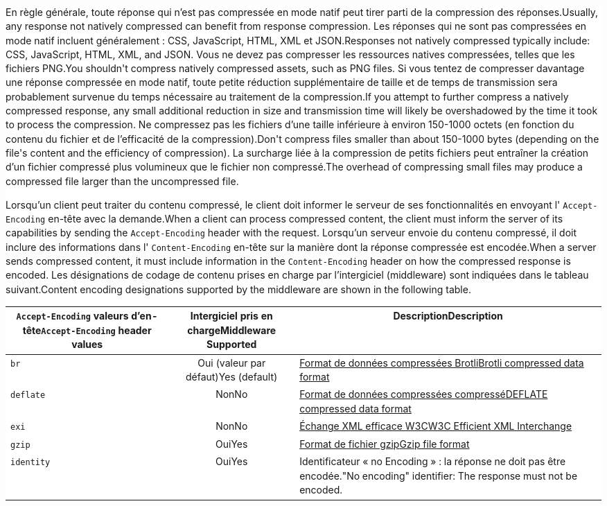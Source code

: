 <span data-ttu-id="4f6a1-121">En règle générale, toute réponse qui n’est pas compressée en mode natif peut tirer parti de la compression des réponses.</span><span class="sxs-lookup"><span data-stu-id="4f6a1-121">Usually, any response not natively compressed can benefit from response compression.</span></span> <span data-ttu-id="4f6a1-122">Les réponses qui ne sont pas compressées en mode natif incluent généralement : CSS, JavaScript, HTML, XML et JSON.</span><span class="sxs-lookup"><span data-stu-id="4f6a1-122">Responses not natively compressed typically include: CSS, JavaScript, HTML, XML, and JSON.</span></span> <span data-ttu-id="4f6a1-123">Vous ne devez pas compresser les ressources natives compressées, telles que les fichiers PNG.</span><span class="sxs-lookup"><span data-stu-id="4f6a1-123">You shouldn't compress natively compressed assets, such as PNG files.</span></span> <span data-ttu-id="4f6a1-124">Si vous tentez de compresser davantage une réponse compressée en mode natif, toute petite réduction supplémentaire de taille et de temps de transmission sera probablement survenue du temps nécessaire au traitement de la compression.</span><span class="sxs-lookup"><span data-stu-id="4f6a1-124">If you attempt to further compress a natively compressed response, any small additional reduction in size and transmission time will likely be overshadowed by the time it took to process the compression.</span></span> <span data-ttu-id="4f6a1-125">Ne compressez pas les fichiers d’une taille inférieure à environ 150-1000 octets (en fonction du contenu du fichier et de l’efficacité de la compression).</span><span class="sxs-lookup"><span data-stu-id="4f6a1-125">Don't compress files smaller than about 150-1000 bytes (depending on the file's content and the efficiency of compression).</span></span> <span data-ttu-id="4f6a1-126">La surcharge liée à la compression de petits fichiers peut entraîner la création d’un fichier compressé plus volumineux que le fichier non compressé.</span><span class="sxs-lookup"><span data-stu-id="4f6a1-126">The overhead of compressing small files may produce a compressed file larger than the uncompressed file.</span></span>

<span data-ttu-id="4f6a1-127">Lorsqu’un client peut traiter du contenu compressé, le client doit informer le serveur de ses fonctionnalités en envoyant l' `Accept-Encoding` en-tête avec la demande.</span><span class="sxs-lookup"><span data-stu-id="4f6a1-127">When a client can process compressed content, the client must inform the server of its capabilities by sending the `Accept-Encoding` header with the request.</span></span> <span data-ttu-id="4f6a1-128">Lorsqu’un serveur envoie du contenu compressé, il doit inclure des informations dans l' `Content-Encoding` en-tête sur la manière dont la réponse compressée est encodée.</span><span class="sxs-lookup"><span data-stu-id="4f6a1-128">When a server sends compressed content, it must include information in the `Content-Encoding` header on how the compressed response is encoded.</span></span> <span data-ttu-id="4f6a1-129">Les désignations de codage de contenu prises en charge par l’intergiciel (middleware) sont indiquées dans le tableau suivant.</span><span class="sxs-lookup"><span data-stu-id="4f6a1-129">Content encoding designations supported by the middleware are shown in the following table.</span></span>

| <span data-ttu-id="4f6a1-130">`Accept-Encoding` valeurs d’en-tête</span><span class="sxs-lookup"><span data-stu-id="4f6a1-130">`Accept-Encoding` header values</span></span> | <span data-ttu-id="4f6a1-131">Intergiciel pris en charge</span><span class="sxs-lookup"><span data-stu-id="4f6a1-131">Middleware Supported</span></span> | <span data-ttu-id="4f6a1-132">Description</span><span class="sxs-lookup"><span data-stu-id="4f6a1-132">Description</span></span> |
| ------------------------------- | :------------------: | ----------- |
| `br`                            | <span data-ttu-id="4f6a1-133">Oui (valeur par défaut)</span><span class="sxs-lookup"><span data-stu-id="4f6a1-133">Yes (default)</span></span>        | [<span data-ttu-id="4f6a1-134">Format de données compressées Brotli</span><span class="sxs-lookup"><span data-stu-id="4f6a1-134">Brotli compressed data format</span></span>](https://tools.ietf.org/html/rfc7932) |
| `deflate`                       | <span data-ttu-id="4f6a1-135">Non</span><span class="sxs-lookup"><span data-stu-id="4f6a1-135">No</span></span>                   | [<span data-ttu-id="4f6a1-136">Format de données compressées compressé</span><span class="sxs-lookup"><span data-stu-id="4f6a1-136">DEFLATE compressed data format</span></span>](https://tools.ietf.org/html/rfc1951) |
| `exi`                           | <span data-ttu-id="4f6a1-137">Non</span><span class="sxs-lookup"><span data-stu-id="4f6a1-137">No</span></span>                   | [<span data-ttu-id="4f6a1-138">Échange XML efficace W3C</span><span class="sxs-lookup"><span data-stu-id="4f6a1-138">W3C Efficient XML Interchange</span></span>](https://tools.ietf.org/id/draft-varga-netconf-exi-capability-00.html) |
| `gzip`                          | <span data-ttu-id="4f6a1-139">Oui</span><span class="sxs-lookup"><span data-stu-id="4f6a1-139">Yes</span></span>                  | [<span data-ttu-id="4f6a1-140">Format de fichier gzip</span><span class="sxs-lookup"><span data-stu-id="4f6a1-140">Gzip file format</span></span>](https://tools.ietf.org/html/rfc1952) |
| `identity`                      | <span data-ttu-id="4f6a1-141">Oui</span><span class="sxs-lookup"><span data-stu-id="4f6a1-141">Yes</span></span>                  | <span data-ttu-id="4f6a1-142">Identificateur « no Encoding » : la réponse ne doit pas être encodée.</span><span class="sxs-lookup"><span data-stu-id="4f6a1-142">"No encoding" identifier: The response must not be encoded.</span></span> |